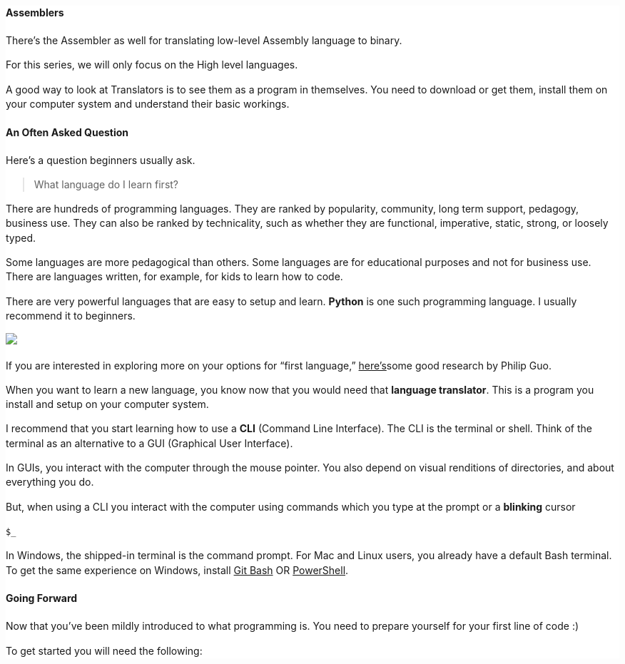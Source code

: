 #### Assemblers

There’s the Assembler as well for translating low-level Assembly language to binary.

For this series, we will only focus on the High level languages.

A good way to look at Translators is to see them as a program in themselves. You need to download or get them, install them on your computer system and understand their basic workings.

#### An Often Asked Question

Here’s a question beginners usually ask.

> What language do I learn first?

There are hundreds of programming languages. They are ranked by popularity, community, long term support, pedagogy, business use. They can also be ranked by technicality, such as whether they are functional, imperative, static, strong, or loosely typed.

Some languages are more pedagogical than others. Some languages are for educational purposes and not for business use. There are languages written, for example, for kids to learn how to code.

There are very powerful languages that are easy to setup and learn. **Python** is one such programming language. I usually recommend it to beginners.



![](https://cdn-images-1.medium.com/max/1600/1*4F2RxXUOLynVVFqDCc9JvQ.png)



If you are interested in exploring more on your options for “first language,” [here’s](https://cacm.acm.org/blogs/blog-cacm/176450-python-is-now-the-most-popular-introductory-teaching-language-at-top-u-s-universities/fulltext)some good research by Philip Guo.

When you want to learn a new language, you know now that you would need that **language translator**. This is a program you install and setup on your computer system.

I recommend that you start learning how to use a **CLI** (Command Line Interface). The CLI is the terminal or shell. Think of the terminal as an alternative to a GUI (Graphical User Interface).

In GUIs, you interact with the computer through the mouse pointer. You also depend on visual renditions of directories, and about everything you do.

But, when using a CLI you interact with the computer using commands which you type at the prompt or a **blinking** cursor

    $_

In Windows, the shipped-in terminal is the command prompt. For Mac and Linux users, you already have a default Bash terminal. To get the same experience on Windows, install [Git Bash](https://git-scm.com/) OR [PowerShell](https://docs.microsoft.com/en-us/powershell/scripting/powershell-scripting?view=powershell-5.1).

#### Going Forward

Now that you’ve been mildly introduced to what programming is. You need to prepare yourself for your first line of code :)

To get started you will need the following:
